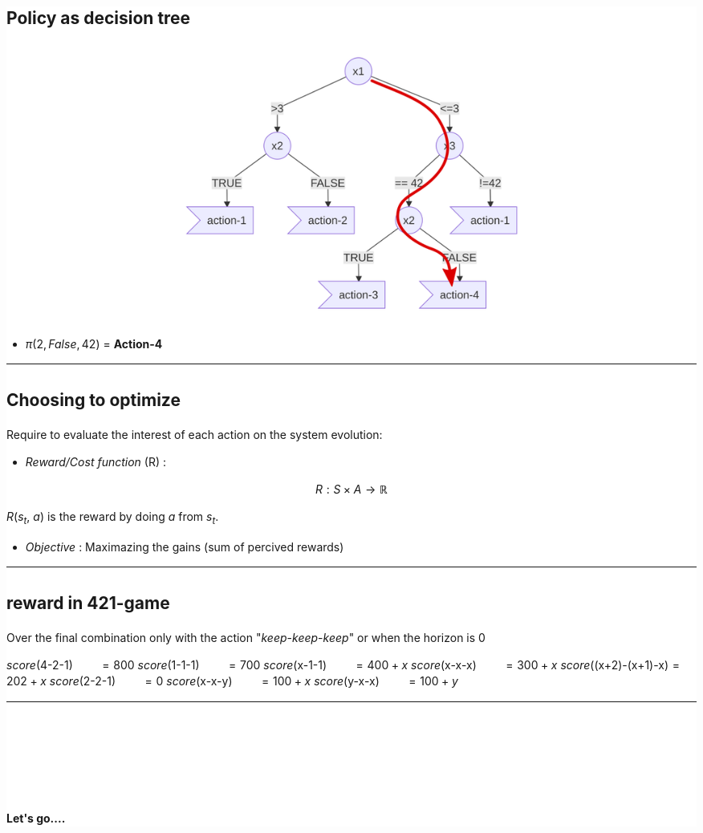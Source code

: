 


## Policy as decision tree

![](../figs/decision-tree2.svg)

- $\pi( 2, False, 42 )$ = **Action-4**

---


## Choosing to optimize

Require to evaluate the interest of each action on the system evolution:

- *Reward/Cost function* (R) :

$$R : S \times A \rightarrow \mathbb{R}$$

$R(s_t,\ a)$ is the reward by doing $a$ from $s_t$.

- *Objective* : Maximazing the gains (sum of percived rewards)

---



## reward in 421-game

Over the final combination only with the action "*keep*-*keep*-*keep*" or when the horizon is $0$

$\mathit{score}(\text{4-2-1}) \qquad = 800$
$\mathit{score}(\text{1-1-1}) \qquad = 700$
$\mathit{score}(\text{x-1-1}) \qquad = 400 + x$
$\mathit{score}(\text{x-x-x}) \qquad = 300 + x$
$\mathit{score}(\text{(x+2)-(x+1)-x}) = 202 + x$
$\mathit{score}(\text{2-2-1}) \qquad = 0$
$\mathit{score}(\text{x-x-y}) \qquad = 100 + x$
$\mathit{score}(\text{y-x-x}) \qquad = 100 + y$

---

<br />
<br />
<br />
<br />
<br />

#### Let's go....
